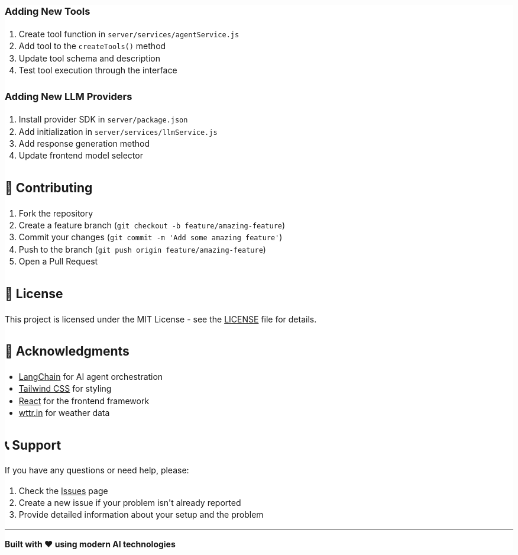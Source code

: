 
### Adding New Tools
1. Create tool function in `server/services/agentService.js`
2. Add tool to the `createTools()` method
3. Update tool schema and description
4. Test tool execution through the interface

### Adding New LLM Providers
1. Install provider SDK in `server/package.json`
2. Add initialization in `server/services/llmService.js`
3. Add response generation method
4. Update frontend model selector

## 🤝 Contributing

1. Fork the repository
2. Create a feature branch (`git checkout -b feature/amazing-feature`)
3. Commit your changes (`git commit -m 'Add some amazing feature'`)
4. Push to the branch (`git push origin feature/amazing-feature`)
5. Open a Pull Request

## 📝 License

This project is licensed under the MIT License - see the [LICENSE](LICENSE) file for details.

## 🙏 Acknowledgments

- [LangChain](https://langchain.com/) for AI agent orchestration
- [Tailwind CSS](https://tailwindcss.com/) for styling
- [React](https://reactjs.org/) for the frontend framework
- [wttr.in](https://wttr.in/) for weather data

## 📞 Support

If you have any questions or need help, please:
1. Check the [Issues](https://github.com/jerrywang951027/smartLLMQuotingAgent/issues) page
2. Create a new issue if your problem isn't already reported
3. Provide detailed information about your setup and the problem

---

**Built with ❤️ using modern AI technologies**